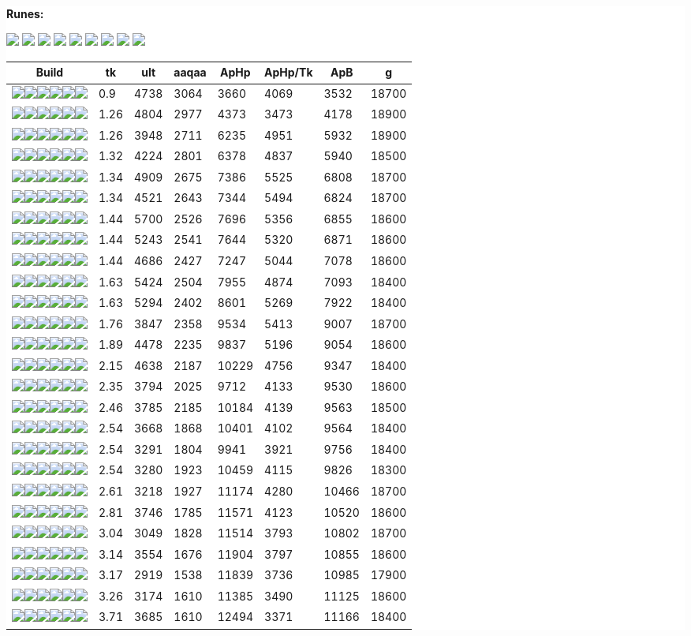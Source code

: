 

**Runes:**


![](/Styles/Precision/PressTheAttack/PressTheAttack.png)
![](/Styles/Precision/Overheal.png)
![](/Styles/Precision/LegendAlacrity/LegendAlacrity.png)
![](/Styles/Precision/CutDown/CutDown.png)
![](/Styles/Sorcery/AbsoluteFocus/AbsoluteFocus.png)
![](/Styles/Sorcery/GatheringStorm/GatheringStorm.png)
![](/StatMods/StatModsAttackSpeedIcon.png)
![](/StatMods/StatModsAdaptiveForceIcon.png)
![](/StatMods/StatModsArmorIcon.png)





 Build |tk|ult|aaqaa|ApHp|ApHp/Tk|ApB|g
-|-|-|-|-|-|-|-
![](/item/6672.png)![](/item/3033.png)![](/item/3095.png)![](/item/3153.png)![](/item/6676.png)![](/item/6671.png)|0.9|4738|3064|3660|4069|3532|18700
![](/item/6672.png)![](/item/3036.png)![](/item/3153.png)![](/item/3091.png)![](/item/6676.png)![](/item/6671.png)|1.26|4804|2977|4373|3473|4178|18900
![](/item/6672.png)![](/item/6673.png)![](/item/3033.png)![](/item/3153.png)![](/item/3091.png)![](/item/6671.png)|1.26|3948|2711|6235|4951|5932|18900
![](/item/6672.png)![](/item/3156.png)![](/item/3033.png)![](/item/3153.png)![](/item/3095.png)![](/item/6671.png)|1.32|4224|2801|6378|4837|5940|18500
![](/item/3156.png)![](/item/3091.png)![](/item/3153.png)![](/item/3036.png)![](/item/6676.png)![](/item/6671.png)|1.34|4909|2675|7386|5525|6808|18700
![](/item/3033.png)![](/item/3091.png)![](/item/3153.png)![](/item/6676.png)![](/item/6671.png)![](/item/3156.png)|1.34|4521|2643|7344|5494|6824|18700
![](/item/3156.png)![](/item/3091.png)![](/item/6671.png)![](/item/3036.png)![](/item/3072.png)![](/item/6676.png)|1.44|5700|2526|7696|5356|6855|18600
![](/item/3156.png)![](/item/3091.png)![](/item/6671.png)![](/item/3033.png)![](/item/3072.png)![](/item/6676.png)|1.44|5243|2541|7644|5320|6871|18600
![](/item/6673.png)![](/item/3091.png)![](/item/3139.png)![](/item/3033.png)![](/item/6676.png)![](/item/6671.png)|1.44|4686|2427|7247|5044|7078|18600
![](/item/3156.png)![](/item/3139.png)![](/item/3033.png)![](/item/6676.png)![](/item/6671.png)![](/item/3072.png)|1.63|5424|2504|7955|4874|7093|18400
![](/item/3156.png)![](/item/3026.png)![](/item/3033.png)![](/item/3072.png)![](/item/6676.png)![](/item/6671.png)|1.63|5294|2402|8601|5269|7922|18400
![](/item/3156.png)![](/item/3091.png)![](/item/3153.png)![](/item/3033.png)![](/item/6671.png)![](/item/3026.png)|1.76|3847|2358|9534|5413|9007|18700
![](/item/3156.png)![](/item/3091.png)![](/item/6671.png)![](/item/3033.png)![](/item/3072.png)![](/item/3026.png)|1.89|4478|2235|9837|5196|9054|18600
![](/item/3156.png)![](/item/3139.png)![](/item/3026.png)![](/item/6671.png)![](/item/3033.png)![](/item/3072.png)|2.15|4638|2187|10229|4756|9347|18400
![](/item/6673.png)![](/item/3026.png)![](/item/3091.png)![](/item/6035.png)![](/item/3033.png)![](/item/6671.png)|2.35|3794|2025|9712|4133|9530|18600
![](/item/3156.png)![](/item/3026.png)![](/item/3153.png)![](/item/3033.png)![](/item/6671.png)![](/item/6035.png)|2.46|3785|2185|10184|4139|9563|18500
![](/item/3156.png)![](/item/3091.png)![](/item/6671.png)![](/item/6609.png)![](/item/3026.png)![](/item/3072.png)|2.54|3668|1868|10401|4102|9564|18400
![](/item/6673.png)![](/item/3091.png)![](/item/3139.png)![](/item/3026.png)![](/item/6609.png)![](/item/6671.png)|2.54|3291|1804|9941|3921|9756|18400
![](/item/3156.png)![](/item/3139.png)![](/item/3026.png)![](/item/6671.png)![](/item/3153.png)![](/item/6609.png)|2.54|3280|1923|10459|4115|9826|18300
![](/item/3156.png)![](/item/3091.png)![](/item/3153.png)![](/item/3139.png)![](/item/3026.png)![](/item/6671.png)|2.61|3218|1927|11174|4280|10466|18700
![](/item/3156.png)![](/item/3091.png)![](/item/6671.png)![](/item/3026.png)![](/item/3139.png)![](/item/3072.png)|2.81|3746|1785|11571|4123|10520|18600
![](/item/3156.png)![](/item/3091.png)![](/item/3153.png)![](/item/3026.png)![](/item/6035.png)![](/item/6671.png)|3.04|3049|1828|11514|3793|10802|18700
![](/item/3156.png)![](/item/3091.png)![](/item/6671.png)![](/item/3026.png)![](/item/6035.png)![](/item/3072.png)|3.14|3554|1676|11904|3797|10855|18600
![](/item/3156.png)![](/item/3139.png)![](/item/3026.png)![](/item/6035.png)![](/item/3046.png)![](/item/3153.png)|3.17|2919|1538|11839|3736|10985|17900
![](/item/6673.png)![](/item/3091.png)![](/item/3139.png)![](/item/3026.png)![](/item/6035.png)![](/item/6671.png)|3.26|3174|1610|11385|3490|11125|18600
![](/item/3156.png)![](/item/3139.png)![](/item/3026.png)![](/item/6671.png)![](/item/3072.png)![](/item/6035.png)|3.71|3685|1610|12494|3371|11166|18400